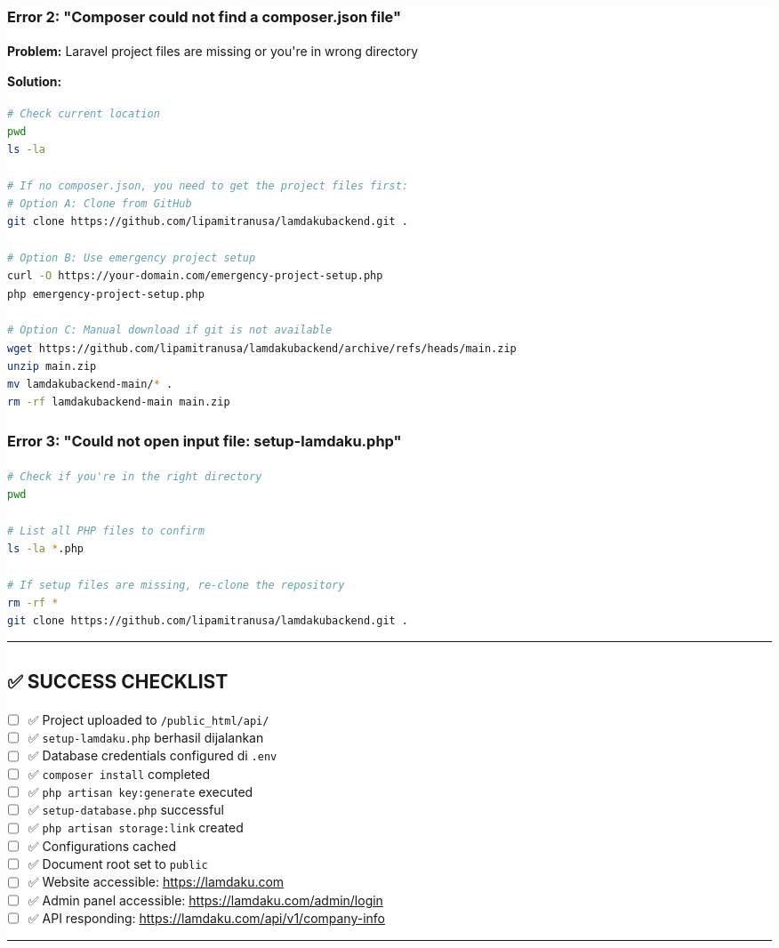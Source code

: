 ### Error 2: "Composer could not find a composer.json file"
**Problem:** Laravel project files are missing or you're in wrong directory

**Solution:**
```bash
# Check current location
pwd
ls -la

# If no composer.json, you need to get the project files first:
# Option A: Clone from GitHub
git clone https://github.com/lipamitranusa/lamdakubackend.git .

# Option B: Use emergency project setup
curl -O https://your-domain.com/emergency-project-setup.php
php emergency-project-setup.php

# Option C: Manual download if git is not available
wget https://github.com/lipamitranusa/lamdakubackend/archive/refs/heads/main.zip
unzip main.zip
mv lamdakubackend-main/* .
rm -rf lamdakubackend-main main.zip
```

### Error 3: "Could not open input file: setup-lamdaku.php"
```bash
# Check if you're in the right directory
pwd

# List all PHP files to confirm
ls -la *.php

# If setup files are missing, re-clone the repository
rm -rf *
git clone https://github.com/lipamitranusa/lamdakubackend.git .
```

---

## ✅ SUCCESS CHECKLIST

- [ ] ✅ Project uploaded to `/public_html/api/`
- [ ] ✅ `setup-lamdaku.php` berhasil dijalankan
- [ ] ✅ Database credentials configured di `.env`
- [ ] ✅ `composer install` completed
- [ ] ✅ `php artisan key:generate` executed
- [ ] ✅ `setup-database.php` successful
- [ ] ✅ `php artisan storage:link` created
- [ ] ✅ Configurations cached
- [ ] ✅ Document root set to `public`
- [ ] ✅ Website accessible: https://lamdaku.com
- [ ] ✅ Admin panel accessible: https://lamdaku.com/admin/login
- [ ] ✅ API responding: https://lamdaku.com/api/v1/company-info

---